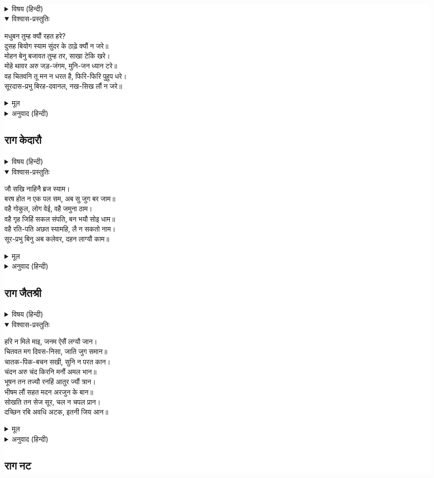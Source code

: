 
<details><summary>विषय (हिन्दी)</summary></details>

<details open><summary>विश्वास-प्रस्तुतिः</summary>

मधुबन तुम्ह क्यौं रहत हरे?  
दुसह बियोग स्याम सुंदर के ठाढ़े क्यौं न जरे॥  
मोहन बेनु बजावत तुम्ह तर, साखा टेकि खरे।  
मोहे थावर अरु जड़-जंगम, मुनि-जन ध्यान टरे॥  
वह चितवनि तू मन न धरत है, फिरि-फिरि पुहुप धरे।  
सूरदास-प्रभु बिरह-दवानल, नख-सिख लौं न जरे॥
</details>

<details><summary>मूल</summary></details>

<details><summary>अनुवाद (हिन्दी)</summary></details>

## राग केदारौ


<details><summary>विषय (हिन्दी)</summary></details>

<details open><summary>विश्वास-प्रस्तुतिः</summary>

जौ सखि नाहिनै ब्रज स्याम।  
बरष होत न एक पल सम, अब सु जुग बर जाम॥  
वहै गोकुल, लोग वेई, वहै जमुना ठाम।  
वहै गृह जिहिं सकल संपति, बन भयौ सोइ धाम॥  
वहै रति-पति अछत स्यामहि, लै न सकतो नाम।  
सूर-प्रभु बिनु अब कलेवर, दहन लाग्यौ काम॥
</details>

<details><summary>मूल</summary></details>

<details><summary>अनुवाद (हिन्दी)</summary></details>

## राग जैतश्री


<details><summary>विषय (हिन्दी)</summary></details>

<details open><summary>विश्वास-प्रस्तुतिः</summary>

हरि न मिले माइ, जनम ऐसैं लग्यौ जान।  
चितवत मग दिवस-निसा, जाति जुग समान॥  
चातक-पिक-बचन सखी, सुनि न परत कान।  
चंदन अरु चंद किरनि मनौं अमल भान॥  
भूषन तन तज्यौ रनहिं आतुर ज्यौं त्रान।  
भीषम लौं सहत मदन अरजुन के बान॥  
सोखति तन सेज सूर, चल न चपल प्रान।  
दच्छिन रबि अवधि अटक, इतनी जिय आन॥
</details>

<details><summary>मूल</summary></details>

<details><summary>अनुवाद (हिन्दी)</summary></details>

## राग नट

